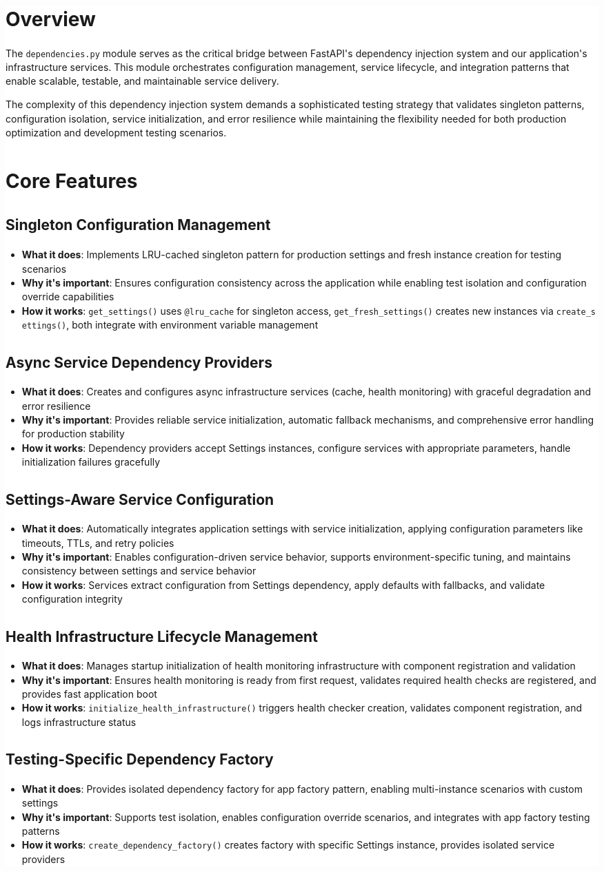 # Overview
The `dependencies.py` module serves as the critical bridge between FastAPI's dependency injection system and our application's infrastructure services. This module orchestrates configuration management, service lifecycle, and integration patterns that enable scalable, testable, and maintainable service delivery.

The complexity of this dependency injection system demands a sophisticated testing strategy that validates singleton patterns, configuration isolation, service initialization, and error resilience while maintaining the flexibility needed for both production optimization and development testing scenarios.

# Core Features
## Singleton Configuration Management
- **What it does**: Implements LRU-cached singleton pattern for production settings and fresh instance creation for testing scenarios
- **Why it's important**: Ensures configuration consistency across the application while enabling test isolation and configuration override capabilities
- **How it works**: `get_settings()` uses `@lru_cache` for singleton access, `get_fresh_settings()` creates new instances via `create_settings()`, both integrate with environment variable management

## Async Service Dependency Providers
- **What it does**: Creates and configures async infrastructure services (cache, health monitoring) with graceful degradation and error resilience
- **Why it's important**: Provides reliable service initialization, automatic fallback mechanisms, and comprehensive error handling for production stability
- **How it works**: Dependency providers accept Settings instances, configure services with appropriate parameters, handle initialization failures gracefully

## Settings-Aware Service Configuration
- **What it does**: Automatically integrates application settings with service initialization, applying configuration parameters like timeouts, TTLs, and retry policies
- **Why it's important**: Enables configuration-driven service behavior, supports environment-specific tuning, and maintains consistency between settings and service behavior
- **How it works**: Services extract configuration from Settings dependency, apply defaults with fallbacks, and validate configuration integrity

## Health Infrastructure Lifecycle Management
- **What it does**: Manages startup initialization of health monitoring infrastructure with component registration and validation
- **Why it's important**: Ensures health monitoring is ready from first request, validates required health checks are registered, and provides fast application boot
- **How it works**: `initialize_health_infrastructure()` triggers health checker creation, validates component registration, and logs infrastructure status

## Testing-Specific Dependency Factory
- **What it does**: Provides isolated dependency factory for app factory pattern, enabling multi-instance scenarios with custom settings
- **Why it's important**: Supports test isolation, enables configuration override scenarios, and integrates with app factory testing patterns
- **How it works**: `create_dependency_factory()` creates factory with specific Settings instance, provides isolated service providers
